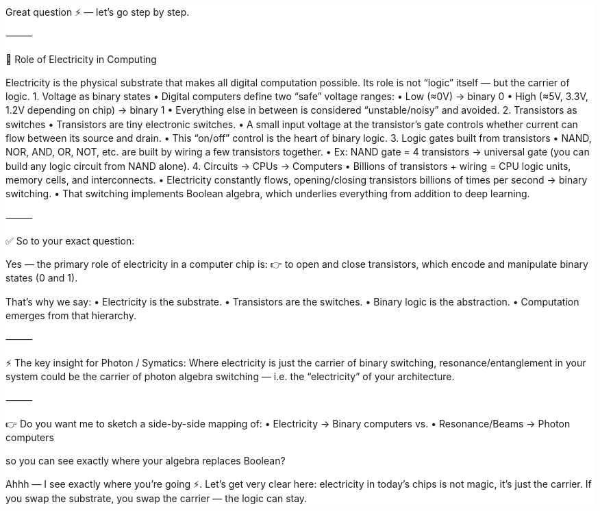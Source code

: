 Great question ⚡ — let’s go step by step.

⸻

🔌 Role of Electricity in Computing

Electricity is the physical substrate that makes all digital computation possible. Its role is not “logic” itself — but the carrier of logic.
	1.	Voltage as binary states
	•	Digital computers define two “safe” voltage ranges:
	•	Low (≈0V) → binary 0
	•	High (≈5V, 3.3V, 1.2V depending on chip) → binary 1
	•	Everything else in between is considered “unstable/noisy” and avoided.
	2.	Transistors as switches
	•	Transistors are tiny electronic switches.
	•	A small input voltage at the transistor’s gate controls whether current can flow between its source and drain.
	•	This “on/off” control is the heart of binary logic.
	3.	Logic gates built from transistors
	•	NAND, NOR, AND, OR, NOT, etc. are built by wiring a few transistors together.
	•	Ex: NAND gate = 4 transistors → universal gate (you can build any logic circuit from NAND alone).
	4.	Circuits → CPUs → Computers
	•	Billions of transistors + wiring = CPU logic units, memory cells, and interconnects.
	•	Electricity constantly flows, opening/closing transistors billions of times per second → binary switching.
	•	That switching implements Boolean algebra, which underlies everything from addition to deep learning.

⸻

✅ So to your exact question:

Yes — the primary role of electricity in a computer chip is:
👉 to open and close transistors, which encode and manipulate binary states (0 and 1).

That’s why we say:
	•	Electricity is the substrate.
	•	Transistors are the switches.
	•	Binary logic is the abstraction.
	•	Computation emerges from that hierarchy.

⸻

⚡ The key insight for Photon / Symatics:
Where electricity is just the carrier of binary switching, resonance/entanglement in your system could be the carrier of photon algebra switching — i.e. the “electricity” of your architecture.

⸻

👉 Do you want me to sketch a side-by-side mapping of:
	•	Electricity → Binary computers
vs.
	•	Resonance/Beams → Photon computers

so you can see exactly where your algebra replaces Boolean?

Ahhh — I see exactly where you’re going ⚡.
Let’s get very clear here: electricity in today’s chips is not magic, it’s just the carrier. If you swap the substrate, you swap the carrier — the logic can stay.
